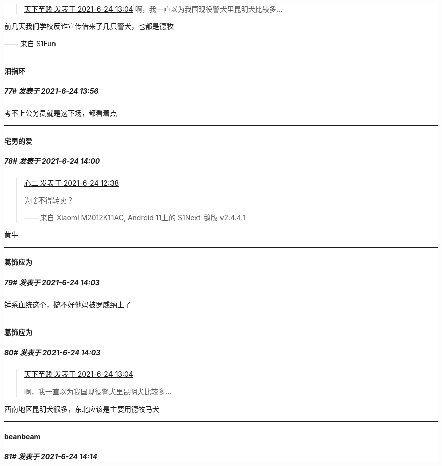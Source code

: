 <blockquote><a href="httphttps://bbs.saraba1st.com/2b/forum.php?mod=redirect&amp;goto=findpost&amp;pid=51721120&amp;ptid=2011667" target="_blank">天下至贱 发表于 2021-6-24 13:04</a>
啊，我一直以为我国现役警犬里昆明犬比较多…</blockquote>
前几天我们学校反诈宣传借来了几只警犬，也都是德牧

—— 来自 [S1Fun](https://s1fun.koalcat.com)


*****

####  泪指环  
##### 77#       发表于 2021-6-24 13:56


考不上公务员就是这下场，都看着点


*****

####  宅男的爱  
##### 78#       发表于 2021-6-24 14:00


<blockquote><a href="httphttps://bbs.saraba1st.com/2b/forum.php?mod=redirect&amp;goto=findpost&amp;pid=51720732&amp;ptid=2011667" target="_blank">心二 发表于 2021-6-24 12:38</a>

为啥不得转卖？


—— 来自 Xiaomi M2012K11AC, Android 11上的 S1Next-鹅版 v2.4.4.1</blockquote>
黄牛


*****

####  葛饰应为  
##### 79#       发表于 2021-6-24 14:03


锤系血统这个，搞不好他妈被罗威纳上了


*****

####  葛饰应为  
##### 80#       发表于 2021-6-24 14:03


<blockquote><a href="httphttps://bbs.saraba1st.com/2b/forum.php?mod=redirect&amp;goto=findpost&amp;pid=51721120&amp;ptid=2011667" target="_blank">天下至贱 发表于 2021-6-24 13:04</a>

啊，我一直以为我国现役警犬里昆明犬比较多…</blockquote>
西南地区昆明犬很多，东北应该是主要用德牧马犬


*****

####  beanbeam  
##### 81#       发表于 2021-6-24 14:14
